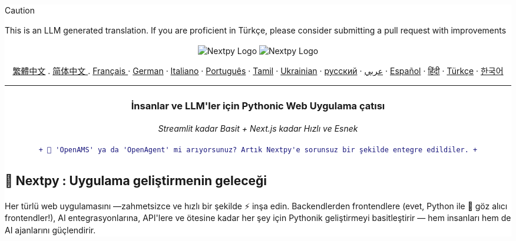 > [!CAUTION]
> This is an LLM generated translation. If you are proficient in Türkçe, please consider submitting a pull request with improvements
<div align="center">
<img src="https://raw.githubusercontent.com/dotagent-ai/assets/main/nextpy_logo_light_theme.svg#gh-light-mode-only" alt="Nextpy Logo" width="320px">
<img src="https://raw.githubusercontent.com/dotagent-ai/assets/main/nextpy_logo_dark_theme.svg#gh-dark-mode-only" alt="Nextpy Logo" width="320px">
<p align="center">
    <a href="docs/🌎/繁體中文/README.md">繁體中文</a>
    .
    <a href="docs/🌎/简体中文/README.md">简体中文 </a>
    .
    <a href="docs/🌎/Français/README.md">Français </a>
    ·
    <a href="docs/🌎/German/README.md">German</a>
    ·
    <a href="docs/🌎/Italiano/README.md">Italiano</a>
    ·
    <a href="docs/🌎/Português/README.md">Português</a>
    ·
    <a href="docs/🌎/Tamil/README.md">Tamil</a>
    ·
    <a href="docs/🌎/Ukrainian/README.md">Ukrainian</a>
    ·
    <a href="docs/🌎/русский/README.md">русский</a>
    ·
    <a href="docs/🌎/عربي/README.md">عربي</a>
    ·
    <a href="docs/🌎/Español/README.md">Español</a>
    ·
    <a href="docs/🌎/हिंदी/README.md">हिंदी</a>
    ·
    <a href="docs/🌎/Türkçe/README.md">Türkçe</a>
    ·
    <a href="docs/🌎/한국어/README.md">한국어</a>
    
  </p>
<hr>

<h3> İnsanlar ve LLM'ler için Pythonic Web Uygulama çatısı</h3>
<p align="center"><i>Streamlit kadar Basit + Next.js kadar Hızlı ve Esnek</i></p>
   

```diff
+ 🤖 'OpenAMS' ya da 'OpenAgent' mi arıyorsunuz? Artık Nextpy'e sorunsuz bir şekilde entegre edildiler. +
```

</div>

## 🤔 Nextpy : Uygulama geliştirmenin geleceği  

Her türlü web uygulamasını —zahmetsizce ve hızlı bir şekilde ⚡ inşa edin. Backendlerden frontendlere (evet, Python ile 🦚 göz alıcı frontendler!), AI entegrasyonlarına, API'lere ve ötesine kadar her şey için Pythonik geliştirmeyi basitleştirir — hem insanları hem de AI ajanlarını güçlendirir.

